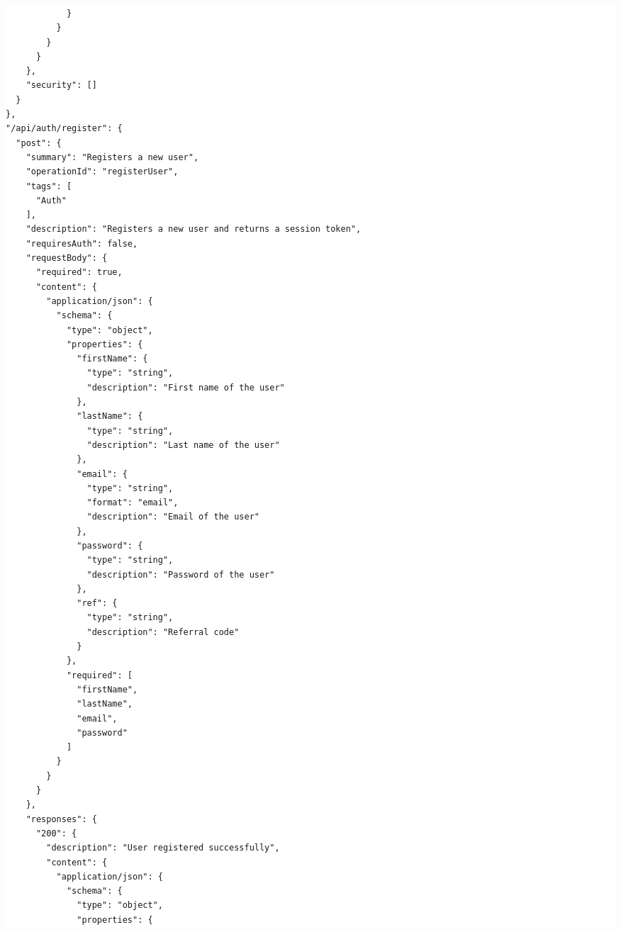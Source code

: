                 }
              }
            }
          }
        },
        "security": []
      }
    },
    "/api/auth/register": {
      "post": {
        "summary": "Registers a new user",
        "operationId": "registerUser",
        "tags": [
          "Auth"
        ],
        "description": "Registers a new user and returns a session token",
        "requiresAuth": false,
        "requestBody": {
          "required": true,
          "content": {
            "application/json": {
              "schema": {
                "type": "object",
                "properties": {
                  "firstName": {
                    "type": "string",
                    "description": "First name of the user"
                  },
                  "lastName": {
                    "type": "string",
                    "description": "Last name of the user"
                  },
                  "email": {
                    "type": "string",
                    "format": "email",
                    "description": "Email of the user"
                  },
                  "password": {
                    "type": "string",
                    "description": "Password of the user"
                  },
                  "ref": {
                    "type": "string",
                    "description": "Referral code"
                  }
                },
                "required": [
                  "firstName",
                  "lastName",
                  "email",
                  "password"
                ]
              }
            }
          }
        },
        "responses": {
          "200": {
            "description": "User registered successfully",
            "content": {
              "application/json": {
                "schema": {
                  "type": "object",
                  "properties": {